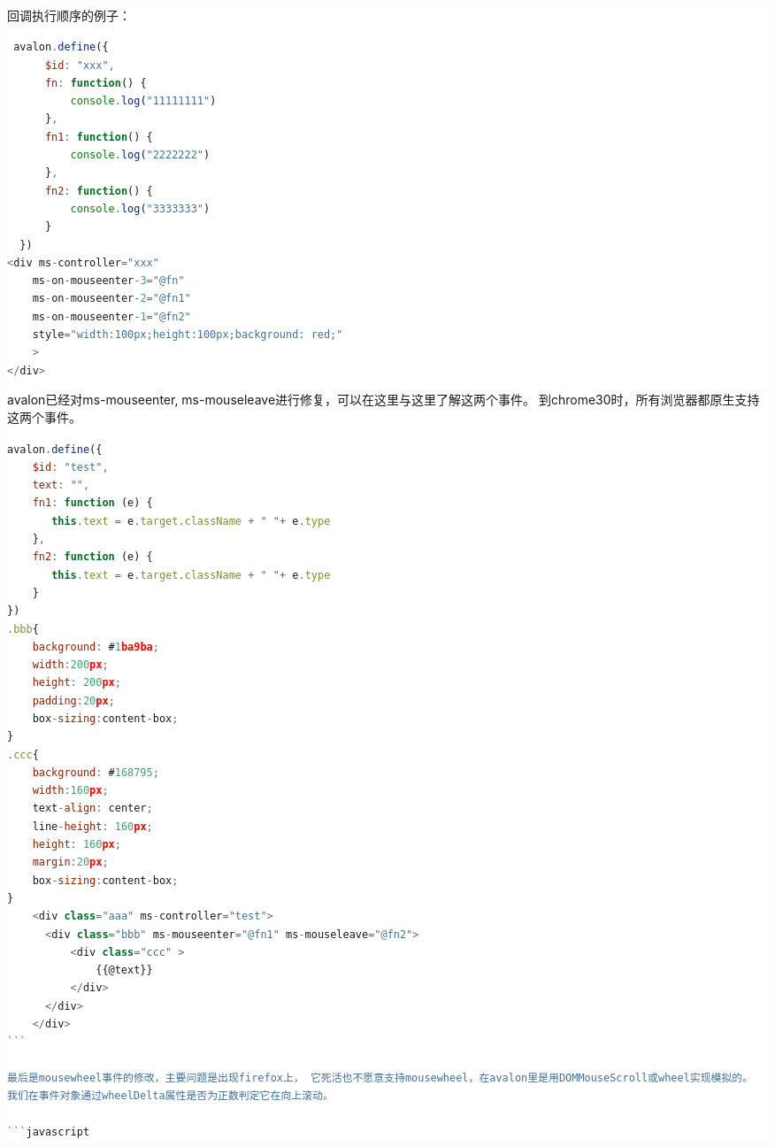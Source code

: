 回调执行顺序的例子：

```javascript
 avalon.define({
      $id: "xxx",
      fn: function() {
          console.log("11111111")
      },
      fn1: function() {
          console.log("2222222")
      },
      fn2: function() {
          console.log("3333333")
      }
  })
<div ms-controller="xxx" 
    ms-on-mouseenter-3="@fn"
    ms-on-mouseenter-2="@fn1"
    ms-on-mouseenter-1="@fn2"
    style="width:100px;height:100px;background: red;"
    >
</div>
```

avalon已经对ms-mouseenter, ms-mouseleave进行修复，可以在这里与这里了解这两个事件。 到chrome30时，所有浏览器都原生支持这两个事件。

````javascript
avalon.define({
    $id: "test",
    text: "",
    fn1: function (e) {
       this.text = e.target.className + " "+ e.type
    },
    fn2: function (e) {
       this.text = e.target.className + " "+ e.type
    }
})
.bbb{
    background: #1ba9ba;
    width:200px;
    height: 200px;
    padding:20px;
    box-sizing:content-box;
}
.ccc{
    background: #168795;
    width:160px;
    text-align: center;
    line-height: 160px;
    height: 160px;
    margin:20px;
    box-sizing:content-box;
}
    <div class="aaa" ms-controller="test">
      <div class="bbb" ms-mouseenter="@fn1" ms-mouseleave="@fn2">
          <div class="ccc" >
              {{@text}}
          </div>
      </div>
    </div>
```

最后是mousewheel事件的修改，主要问题是出现firefox上， 它死活也不愿意支持mousewheel，在avalon里是用DOMMouseScroll或wheel实现模拟的。 我们在事件对象通过wheelDelta属性是否为正数判定它在向上滚动。

```javascript
````